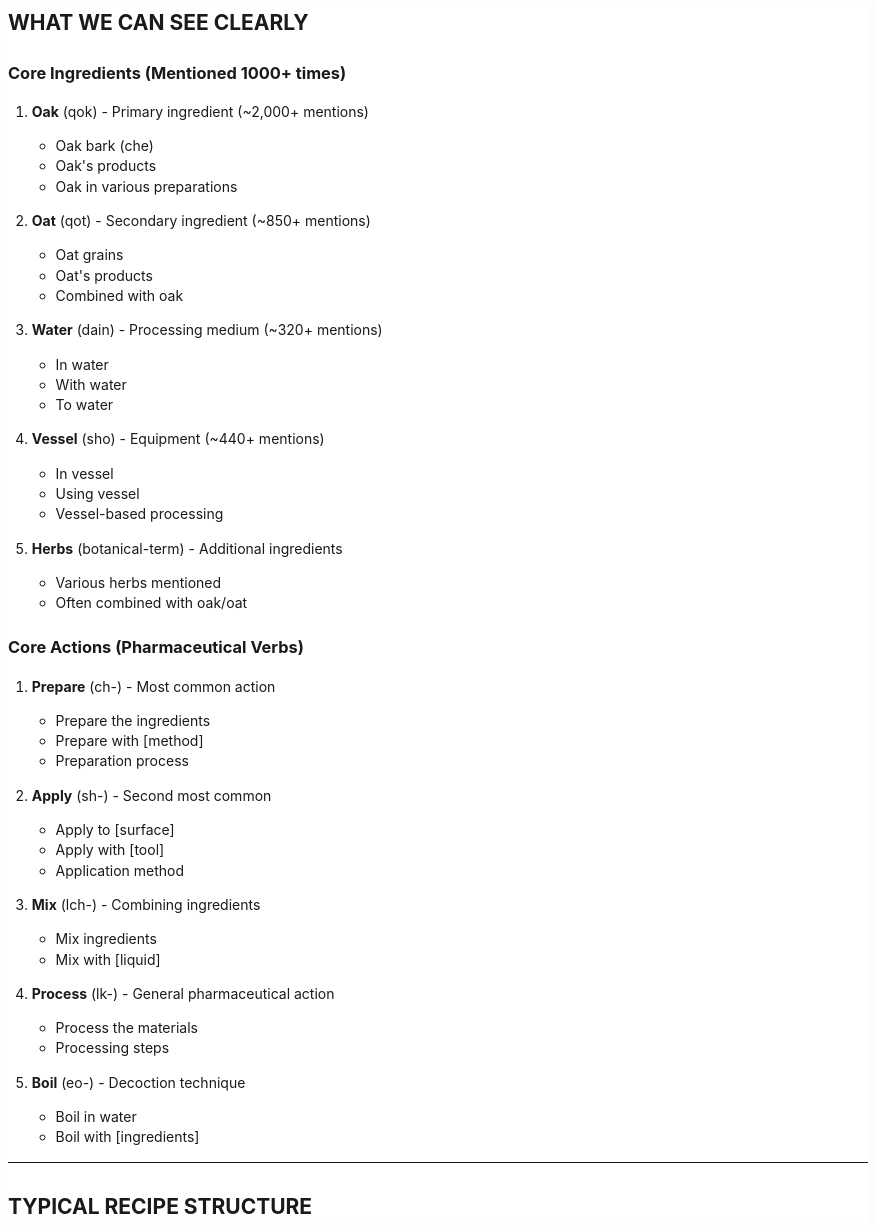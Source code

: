 ## WHAT WE CAN SEE CLEARLY

### Core Ingredients (Mentioned 1000+ times)
1. **Oak** (qok) - Primary ingredient (~2,000+ mentions)
   - Oak bark (che)
   - Oak's products
   - Oak in various preparations

2. **Oat** (qot) - Secondary ingredient (~850+ mentions)
   - Oat grains
   - Oat's products
   - Combined with oak

3. **Water** (dain) - Processing medium (~320+ mentions)
   - In water
   - With water
   - To water

4. **Vessel** (sho) - Equipment (~440+ mentions)
   - In vessel
   - Using vessel
   - Vessel-based processing

5. **Herbs** (botanical-term) - Additional ingredients
   - Various herbs mentioned
   - Often combined with oak/oat

### Core Actions (Pharmaceutical Verbs)
1. **Prepare** (ch-) - Most common action
   - Prepare the ingredients
   - Prepare with [method]
   - Preparation process

2. **Apply** (sh-) - Second most common
   - Apply to [surface]
   - Apply with [tool]
   - Application method

3. **Mix** (lch-) - Combining ingredients
   - Mix ingredients
   - Mix with [liquid]

4. **Process** (lk-) - General pharmaceutical action
   - Process the materials
   - Processing steps

5. **Boil** (eo-) - Decoction technique
   - Boil in water
   - Boil with [ingredients]

---

## TYPICAL RECIPE STRUCTURE
